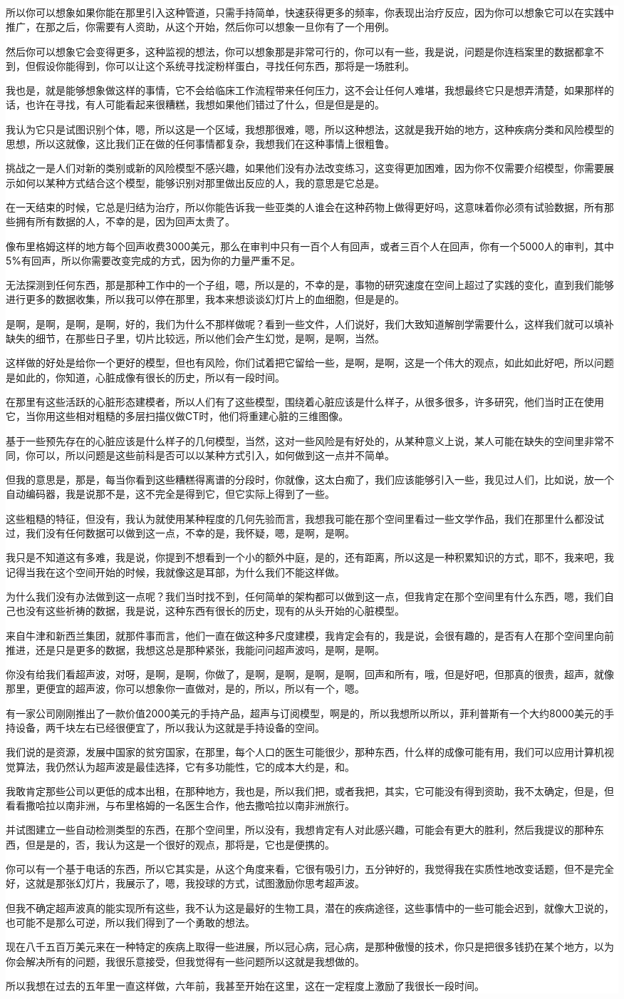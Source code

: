 所以你可以想象如果你能在那里引入这种管道，只需手持简单，快速获得更多的频率，你表现出治疗反应，因为你可以想象它可以在实践中推广，在那之后，你需要有人资助，从这个开始，然后你可以想象一旦你有了一个用例。

然后你可以想象它会变得更多，这种监视的想法，你可以想象那是非常可行的，你可以有一些，我是说，问题是你连档案里的数据都拿不到，但假设你能得到，你可以让这个系统寻找淀粉样蛋白，寻找任何东西，那将是一场胜利。

我也是，就是能够想象做这样的事情，它不会给临床工作流程带来任何压力，这不会让任何人难堪，我想最终它只是想弄清楚，如果那样的话，也许在寻找，有人可能看起来很糟糕，我想如果他们错过了什么，但是但是是的。

我认为它只是试图识别个体，嗯，所以这是一个区域，我想那很难，嗯，所以这种想法，这就是我开始的地方，这种疾病分类和风险模型的思想，所以这就像，这比我们正在做的任何事情都复杂，我想我们在这种事情上很粗鲁。

挑战之一是人们对新的类别或新的风险模型不感兴趣，如果他们没有办法改变练习，这变得更加困难，因为你不仅需要介绍模型，你需要展示如何以某种方式结合这个模型，能够识别对那里做出反应的人，我的意思是它总是。

在一天结束的时候，它总是归结为治疗，所以你能告诉我一些亚类的人谁会在这种药物上做得更好吗，这意味着你必须有试验数据，所有那些拥有所有数据的人，不幸的是，因为回声太贵了。

像布里格姆这样的地方每个回声收费3000美元，那么在审判中只有一百个人有回声，或者三百个人在回声，你有一个5000人的审判，其中5%有回声，所以你需要改变完成的方式，因为你的力量严重不足。

无法探测到任何东西，那是那种工作中的一个子组，嗯，所以是的，不幸的是，事物的研究速度在空间上超过了实践的变化，直到我们能够进行更多的数据收集，所以我可以停在那里，我本来想谈谈幻灯片上的血细胞，但是是的。

是啊，是啊，是啊，是啊，好的，我们为什么不那样做呢？看到一些文件，人们说好，我们大致知道解剖学需要什么，这样我们就可以填补缺失的细节，在那些日子里，切片比较远，所以他们会产生幻觉，是啊，是啊，当然。

这样做的好处是给你一个更好的模型，但也有风险，你们试着把它留给一些，是啊，是啊，这是一个伟大的观点，如此如此好吧，所以问题是如此的，你知道，心脏成像有很长的历史，所以有一段时间。

在那里有这些活跃的心脏形态建模者，所以人们有了这些模型，围绕着心脏应该是什么样子，从很多很多，许多研究，他们当时正在使用它，当你用这些相对粗糙的多层扫描仪做CT时，他们将重建心脏的三维图像。

基于一些预先存在的心脏应该是什么样子的几何模型，当然，这对一些风险是有好处的，从某种意义上说，某人可能在缺失的空间里非常不同，你可以，所以问题是这些前科是否可以以某种方式引入，如何做到这一点并不简单。

但我的意思是，那是，每当你看到这些糟糕得离谱的分段时，你就像，这太白痴了，我们应该能够引入一些，我见过人们，比如说，放一个自动编码器，我是说那不是，这不完全是得到它，但它实际上得到了一些。

这些粗糙的特征，但没有，我认为就使用某种程度的几何先验而言，我想我可能在那个空间里看过一些文学作品，我们在那里什么都没试过，我们没有任何数据可以做到这一点，不幸的是，我怀疑，嗯，是啊，是啊。

我只是不知道这有多难，我是说，你提到不想看到一个小的额外中庭，是的，还有距离，所以这是一种积累知识的方式，耶不，我来吧，我记得当我在这个空间开始的时候，我就像这是耳部，为什么我们不能这样做。

为什么我们没有办法做到这一点呢？我们当时找不到，任何简单的架构都可以做到这一点，但我肯定在那个空间里有什么东西，嗯，我们自己也没有这些祈祷的数据，我是说，这种东西有很长的历史，现有的从头开始的心脏模型。

来自牛津和新西兰集团，就那件事而言，他们一直在做这种多尺度建模，我肯定会有的，我是说，会很有趣的，是否有人在那个空间里向前推进，还是只是更多的数据，我想这总是那种紧张，我能问问超声波吗，是啊，是啊。

你没有给我们看超声波，对呀，是啊，是啊，你做了，是啊，是啊，是啊，是啊，回声和所有，哦，但是好吧，但那真的很贵，超声，就像那里，更便宜的超声波，你可以想象你一直做对，是的，所以，所以有一个，嗯。

有一家公司刚刚推出了一款价值2000美元的手持产品，超声与订阅模型，啊是的，所以我想所以所以，菲利普斯有一个大约8000美元的手持设备，两千块左右已经很便宜了，所以我认为这就是手持设备的空间。

我们说的是资源，发展中国家的贫穷国家，在那里，每个人口的医生可能很少，那种东西，什么样的成像可能有用，我们可以应用计算机视觉算法，我仍然认为超声波是最佳选择，它有多功能性，它的成本大约是，和。

我敢肯定那些公司以更低的成本出租，在那种地方，我也是，所以我们把，或者我把，其实，它可能没有得到资助，我不太确定，但是，但看看撒哈拉以南非洲，与布里格姆的一名医生合作，他去撒哈拉以南非洲旅行。

并试图建立一些自动检测类型的东西，在那个空间里，所以没有，我想肯定有人对此感兴趣，可能会有更大的胜利，然后我提议的那种东西，但是是的，否，我认为这是一个很好的观点，那将是，它也是便携的。

你可以有一个基于电话的东西，所以它其实是，从这个角度来看，它很有吸引力，五分钟好的，我觉得我在实质性地改变话题，但不是完全好，这就是那张幻灯片，我展示了，嗯，我投球的方式，试图激励你思考超声波。

但我不确定超声波真的能实现所有这些，我不认为这是最好的生物工具，潜在的疾病途径，这些事情中的一些可能会迟到，就像大卫说的，也可能不是那么可逆，所以我们得到了一个勇敢的想法。

现在八千五百万美元来在一种特定的疾病上取得一些进展，所以冠心病，冠心病，是那种傲慢的技术，你只是把很多钱扔在某个地方，以为你会解决所有的问题，我很乐意接受，但我觉得有一些问题所以这就是我想做的。

所以我想在过去的五年里一直这样做，六年前，我甚至开始在这里，这在一定程度上激励了我很长一段时间。
